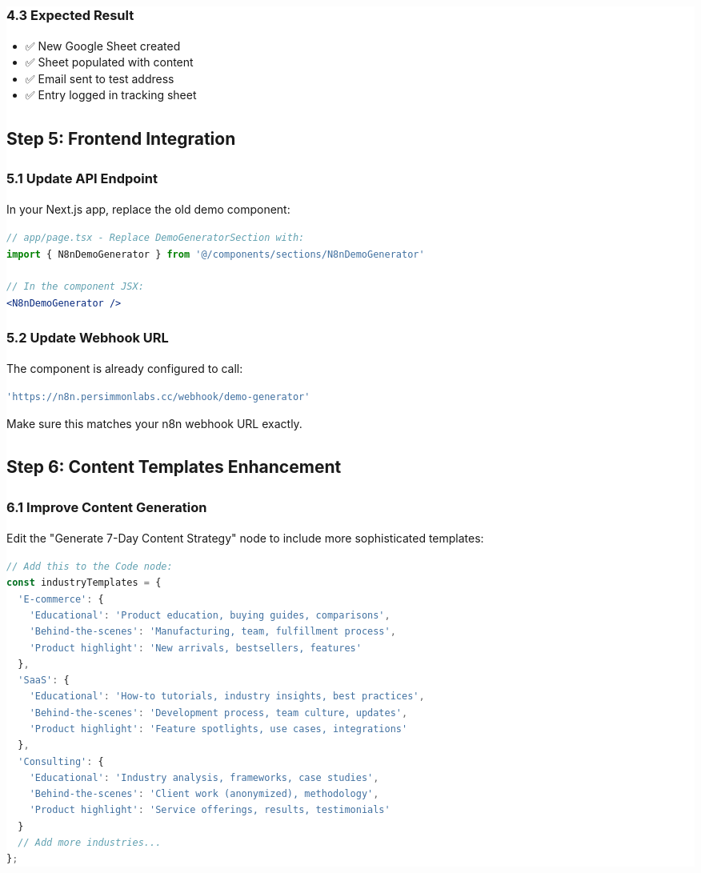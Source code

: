 ### 4.3 Expected Result
- ✅ New Google Sheet created
- ✅ Sheet populated with content
- ✅ Email sent to test address
- ✅ Entry logged in tracking sheet

## Step 5: Frontend Integration

### 5.1 Update API Endpoint
In your Next.js app, replace the old demo component:

```jsx
// app/page.tsx - Replace DemoGeneratorSection with:
import { N8nDemoGenerator } from '@/components/sections/N8nDemoGenerator'

// In the component JSX:
<N8nDemoGenerator />
```

### 5.2 Update Webhook URL
The component is already configured to call:
```javascript
'https://n8n.persimmonlabs.cc/webhook/demo-generator'
```

Make sure this matches your n8n webhook URL exactly.

## Step 6: Content Templates Enhancement

### 6.1 Improve Content Generation
Edit the "Generate 7-Day Content Strategy" node to include more sophisticated templates:

```javascript
// Add this to the Code node:
const industryTemplates = {
  'E-commerce': {
    'Educational': 'Product education, buying guides, comparisons',
    'Behind-the-scenes': 'Manufacturing, team, fulfillment process',  
    'Product highlight': 'New arrivals, bestsellers, features'
  },
  'SaaS': {
    'Educational': 'How-to tutorials, industry insights, best practices',
    'Behind-the-scenes': 'Development process, team culture, updates',
    'Product highlight': 'Feature spotlights, use cases, integrations'
  },
  'Consulting': {
    'Educational': 'Industry analysis, frameworks, case studies',
    'Behind-the-scenes': 'Client work (anonymized), methodology',
    'Product highlight': 'Service offerings, results, testimonials'
  }
  // Add more industries...
};
```
